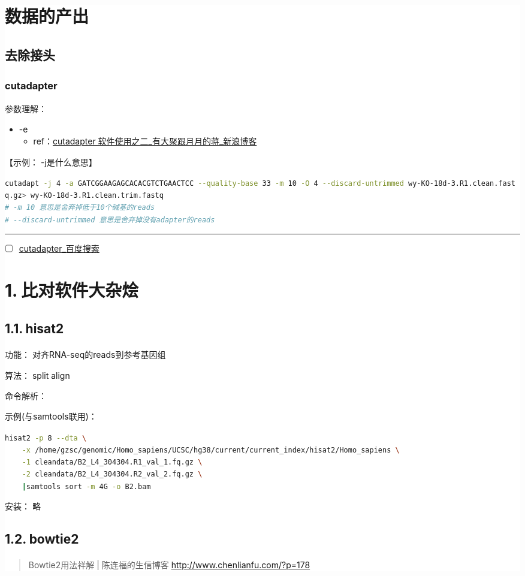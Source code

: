 # 数据的产出

## 去除接头

### cutadapter

```bash

```
参数理解：
- -e
  - ref：[cutadapter 软件使用之二_有大聚跟月月的蒋_新浪博客](http://blog.sina.com.cn/s/blog_c4e3e0620102x7x4.html)

【示例： -j是什么意思】
```bash
cutadapt -j 4 -a GATCGGAAGAGCACACGTCTGAACTCC --quality-base 33 -m 10 -O 4 --discard-untrimmed wy-KO-18d-3.R1.clean.fastq.gz> wy-KO-18d-3.R1.clean.trim.fastq
# -m 10 意思是舍弃掉低于10个碱基的reads
# --discard-untrimmed 意思是舍弃掉没有adapter的reads
```

---
- [ ] [cutadapter_百度搜索](https://www.baidu.com/s?wd=cutadapter&ie=UTF-8)


# 1. 比对软件大杂烩

## 1.1. hisat2

功能： 对齐RNA-seq的reads到参考基因组

算法： split align

命令解析：
> 
示例(与samtools联用)：

```bash
hisat2 -p 8 --dta \
    -x /home/gzsc/genomic/Homo_sapiens/UCSC/hg38/current/current_index/hisat2/Homo_sapiens \
    -1 cleandata/B2_L4_304304.R1_val_1.fq.gz \
    -2 cleandata/B2_L4_304304.R2_val_2.fq.gz \
    |samtools sort -m 4G -o B2.bam
```

安装：
略

## 1.2. bowtie2

> Bowtie2用法祥解 | 陈连福的生信博客
> http://www.chenlianfu.com/?p=178
